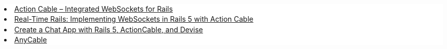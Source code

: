 <li><a href="https://github.com/rails/rails/tree/master/actioncable">Action Cable – Integrated WebSockets for Rails</a></li>

<li><a href="https://blog.heroku.com/real_time_rails_implementing_websockets_in_rails_5_with_action_cable">Real-Time Rails: Implementing WebSockets in Rails 5 with Action Cable</a></li>

<li><a href="https://www.sitepoint.com/create-a-chat-app-with-rails-5-actioncable-and-devise/">Create a Chat App with Rails 5, ActionCable, and Devise</a></li>

<li><a href="https://evilmartians.com/chronicles/anycable-actioncable-on-steroids">AnyCable</a></li>
</ul>



